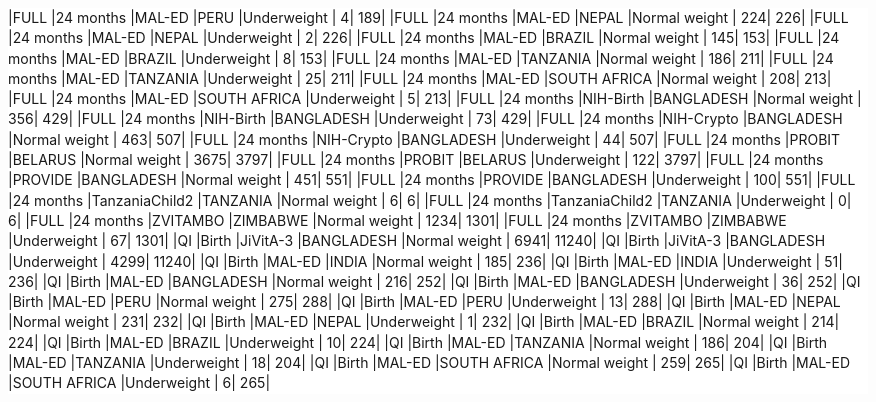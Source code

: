 |FULL    |24 months |MAL-ED         |PERU         |Underweight   |      4|   189|
|FULL    |24 months |MAL-ED         |NEPAL        |Normal weight |    224|   226|
|FULL    |24 months |MAL-ED         |NEPAL        |Underweight   |      2|   226|
|FULL    |24 months |MAL-ED         |BRAZIL       |Normal weight |    145|   153|
|FULL    |24 months |MAL-ED         |BRAZIL       |Underweight   |      8|   153|
|FULL    |24 months |MAL-ED         |TANZANIA     |Normal weight |    186|   211|
|FULL    |24 months |MAL-ED         |TANZANIA     |Underweight   |     25|   211|
|FULL    |24 months |MAL-ED         |SOUTH AFRICA |Normal weight |    208|   213|
|FULL    |24 months |MAL-ED         |SOUTH AFRICA |Underweight   |      5|   213|
|FULL    |24 months |NIH-Birth      |BANGLADESH   |Normal weight |    356|   429|
|FULL    |24 months |NIH-Birth      |BANGLADESH   |Underweight   |     73|   429|
|FULL    |24 months |NIH-Crypto     |BANGLADESH   |Normal weight |    463|   507|
|FULL    |24 months |NIH-Crypto     |BANGLADESH   |Underweight   |     44|   507|
|FULL    |24 months |PROBIT         |BELARUS      |Normal weight |   3675|  3797|
|FULL    |24 months |PROBIT         |BELARUS      |Underweight   |    122|  3797|
|FULL    |24 months |PROVIDE        |BANGLADESH   |Normal weight |    451|   551|
|FULL    |24 months |PROVIDE        |BANGLADESH   |Underweight   |    100|   551|
|FULL    |24 months |TanzaniaChild2 |TANZANIA     |Normal weight |      6|     6|
|FULL    |24 months |TanzaniaChild2 |TANZANIA     |Underweight   |      0|     6|
|FULL    |24 months |ZVITAMBO       |ZIMBABWE     |Normal weight |   1234|  1301|
|FULL    |24 months |ZVITAMBO       |ZIMBABWE     |Underweight   |     67|  1301|
|QI      |Birth     |JiVitA-3       |BANGLADESH   |Normal weight |   6941| 11240|
|QI      |Birth     |JiVitA-3       |BANGLADESH   |Underweight   |   4299| 11240|
|QI      |Birth     |MAL-ED         |INDIA        |Normal weight |    185|   236|
|QI      |Birth     |MAL-ED         |INDIA        |Underweight   |     51|   236|
|QI      |Birth     |MAL-ED         |BANGLADESH   |Normal weight |    216|   252|
|QI      |Birth     |MAL-ED         |BANGLADESH   |Underweight   |     36|   252|
|QI      |Birth     |MAL-ED         |PERU         |Normal weight |    275|   288|
|QI      |Birth     |MAL-ED         |PERU         |Underweight   |     13|   288|
|QI      |Birth     |MAL-ED         |NEPAL        |Normal weight |    231|   232|
|QI      |Birth     |MAL-ED         |NEPAL        |Underweight   |      1|   232|
|QI      |Birth     |MAL-ED         |BRAZIL       |Normal weight |    214|   224|
|QI      |Birth     |MAL-ED         |BRAZIL       |Underweight   |     10|   224|
|QI      |Birth     |MAL-ED         |TANZANIA     |Normal weight |    186|   204|
|QI      |Birth     |MAL-ED         |TANZANIA     |Underweight   |     18|   204|
|QI      |Birth     |MAL-ED         |SOUTH AFRICA |Normal weight |    259|   265|
|QI      |Birth     |MAL-ED         |SOUTH AFRICA |Underweight   |      6|   265|